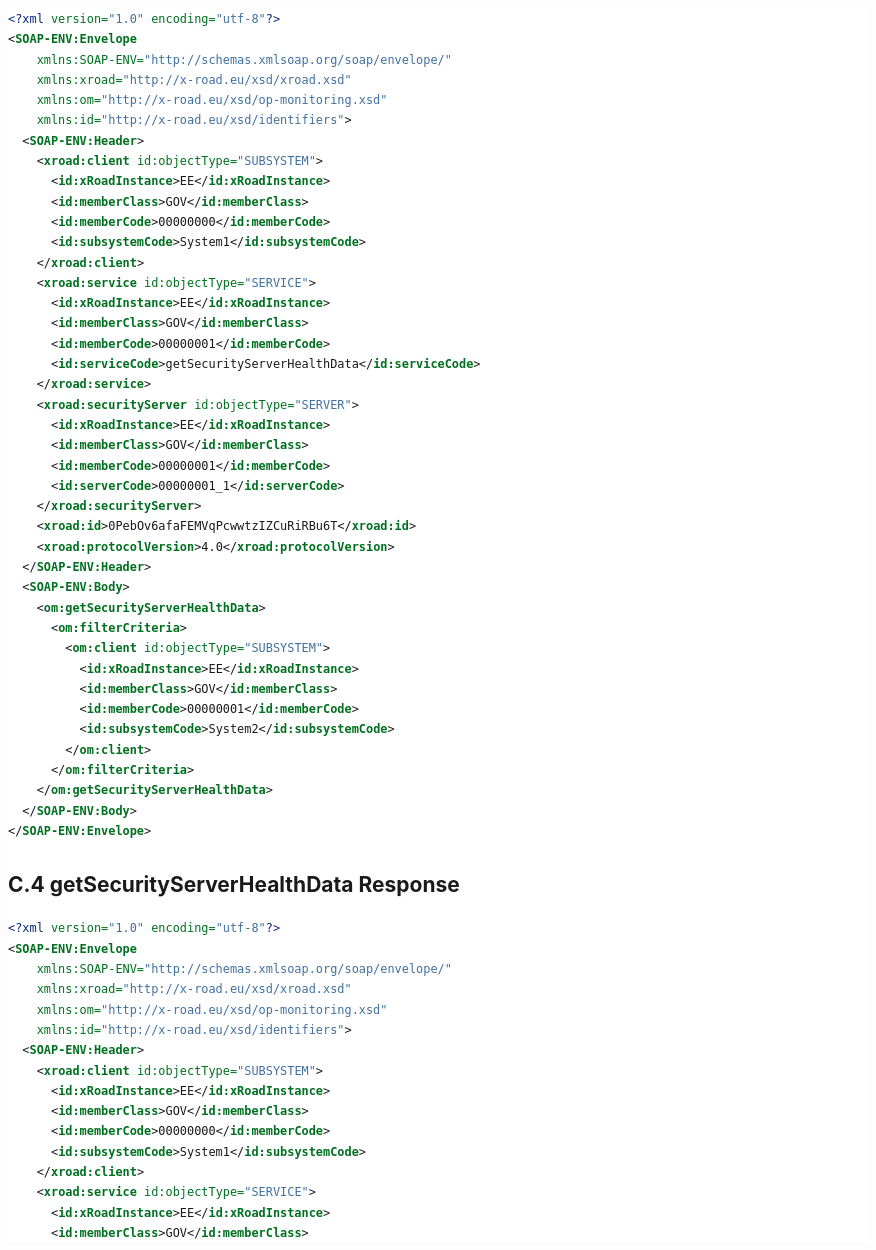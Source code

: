 ```xml
<?xml version="1.0" encoding="utf-8"?>
<SOAP-ENV:Envelope
    xmlns:SOAP-ENV="http://schemas.xmlsoap.org/soap/envelope/"
    xmlns:xroad="http://x-road.eu/xsd/xroad.xsd"
    xmlns:om="http://x-road.eu/xsd/op-monitoring.xsd"
    xmlns:id="http://x-road.eu/xsd/identifiers">
  <SOAP-ENV:Header>
    <xroad:client id:objectType="SUBSYSTEM">
      <id:xRoadInstance>EE</id:xRoadInstance>
      <id:memberClass>GOV</id:memberClass>
      <id:memberCode>00000000</id:memberCode>
      <id:subsystemCode>System1</id:subsystemCode>
    </xroad:client>
    <xroad:service id:objectType="SERVICE">
      <id:xRoadInstance>EE</id:xRoadInstance>
      <id:memberClass>GOV</id:memberClass>
      <id:memberCode>00000001</id:memberCode>
      <id:serviceCode>getSecurityServerHealthData</id:serviceCode>
    </xroad:service>
    <xroad:securityServer id:objectType="SERVER">
      <id:xRoadInstance>EE</id:xRoadInstance>
      <id:memberClass>GOV</id:memberClass>
      <id:memberCode>00000001</id:memberCode>
      <id:serverCode>00000001_1</id:serverCode>
    </xroad:securityServer>
    <xroad:id>0PebOv6afaFEMVqPcwwtzIZCuRiRBu6T</xroad:id>
    <xroad:protocolVersion>4.0</xroad:protocolVersion>
  </SOAP-ENV:Header>
  <SOAP-ENV:Body>
    <om:getSecurityServerHealthData>
      <om:filterCriteria>
        <om:client id:objectType="SUBSYSTEM">
          <id:xRoadInstance>EE</id:xRoadInstance>
          <id:memberClass>GOV</id:memberClass>
          <id:memberCode>00000001</id:memberCode>
          <id:subsystemCode>System2</id:subsystemCode>
        </om:client>
      </om:filterCriteria>
    </om:getSecurityServerHealthData>
  </SOAP-ENV:Body>
</SOAP-ENV:Envelope>
```

<a name="AnnexC.3"/></a>
## C.4 getSecurityServerHealthData Response

```xml
<?xml version="1.0" encoding="utf-8"?>
<SOAP-ENV:Envelope
    xmlns:SOAP-ENV="http://schemas.xmlsoap.org/soap/envelope/"
    xmlns:xroad="http://x-road.eu/xsd/xroad.xsd"
    xmlns:om="http://x-road.eu/xsd/op-monitoring.xsd"
    xmlns:id="http://x-road.eu/xsd/identifiers">
  <SOAP-ENV:Header>
    <xroad:client id:objectType="SUBSYSTEM">
      <id:xRoadInstance>EE</id:xRoadInstance>
      <id:memberClass>GOV</id:memberClass>
      <id:memberCode>00000000</id:memberCode>
      <id:subsystemCode>System1</id:subsystemCode>
    </xroad:client>
    <xroad:service id:objectType="SERVICE">
      <id:xRoadInstance>EE</id:xRoadInstance>
      <id:memberClass>GOV</id:memberClass>
```